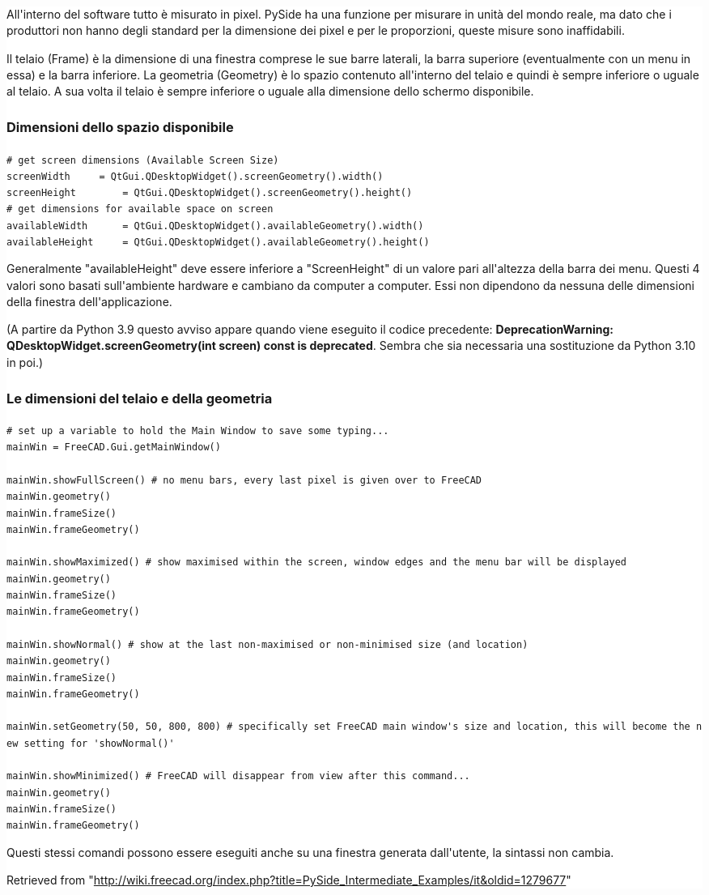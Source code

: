 All'interno del software tutto è misurato in pixel. PySide ha una funzione per misurare in unità del mondo reale, ma dato che i produttori non hanno degli standard per la dimensione dei pixel e per le proporzioni, queste misure sono inaffidabili.

Il telaio (Frame) è la dimensione di una finestra comprese le sue barre laterali, la barra superiore (eventualmente con un menu in essa) e la barra inferiore. La geometria (Geometry) è lo spazio contenuto all'interno del telaio e quindi è sempre inferiore o uguale al telaio. A sua volta il telaio è sempre inferiore o uguale alla dimensione dello schermo disponibile.

### Dimensioni dello spazio disponibile

```
# get screen dimensions (Available Screen Size)
screenWidth		= QtGui.QDesktopWidget().screenGeometry().width()
screenHeight		= QtGui.QDesktopWidget().screenGeometry().height()
# get dimensions for available space on screen
availableWidth		= QtGui.QDesktopWidget().availableGeometry().width()
availableHeight		= QtGui.QDesktopWidget().availableGeometry().height()

```

Generalmente "availableHeight" deve essere inferiore a "ScreenHeight" di un valore pari all'altezza della barra dei menu. Questi 4 valori sono basati sull'ambiente hardware e cambiano da computer a computer. Essi non dipendono da nessuna delle dimensioni della finestra dell'applicazione.

(A partire da Python 3.9 questo avviso appare quando viene eseguito il codice precedente: **DeprecationWarning: QDesktopWidget.screenGeometry(int screen) const is deprecated**. Sembra che sia necessaria una sostituzione da Python 3.10 in poi.)

### Le dimensioni del telaio e della geometria

```
# set up a variable to hold the Main Window to save some typing...
mainWin = FreeCAD.Gui.getMainWindow()

mainWin.showFullScreen() # no menu bars, every last pixel is given over to FreeCAD
mainWin.geometry()
mainWin.frameSize()
mainWin.frameGeometry()

mainWin.showMaximized() # show maximised within the screen, window edges and the menu bar will be displayed
mainWin.geometry()
mainWin.frameSize()
mainWin.frameGeometry()

mainWin.showNormal() # show at the last non-maximised or non-minimised size (and location)
mainWin.geometry()
mainWin.frameSize()
mainWin.frameGeometry()

mainWin.setGeometry(50, 50, 800, 800) # specifically set FreeCAD main window's size and location, this will become the new setting for 'showNormal()'

mainWin.showMinimized() # FreeCAD will disappear from view after this command...
mainWin.geometry()
mainWin.frameSize()
mainWin.frameGeometry()

```

Questi stessi comandi possono essere eseguiti anche su una finestra generata dall'utente, la sintassi non cambia.

Retrieved from "<http://wiki.freecad.org/index.php?title=PySide_Intermediate_Examples/it&oldid=1279677>"